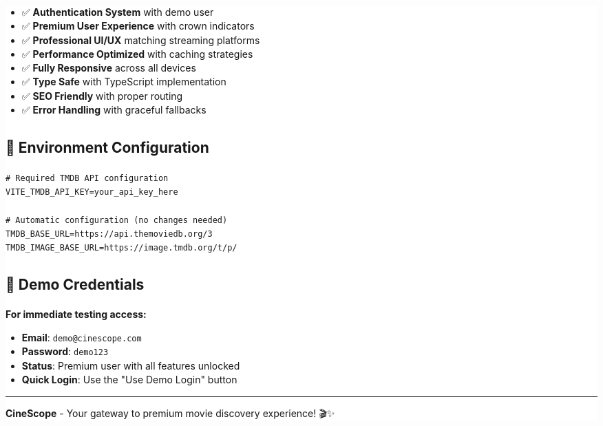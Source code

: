 - ✅ **Authentication System** with demo user
- ✅ **Premium User Experience** with crown indicators
- ✅ **Professional UI/UX** matching streaming platforms
- ✅ **Performance Optimized** with caching strategies
- ✅ **Fully Responsive** across all devices
- ✅ **Type Safe** with TypeScript implementation
- ✅ **SEO Friendly** with proper routing
- ✅ **Error Handling** with graceful fallbacks

## 🔗 Environment Configuration

```env
# Required TMDB API configuration
VITE_TMDB_API_KEY=your_api_key_here

# Automatic configuration (no changes needed)
TMDB_BASE_URL=https://api.themoviedb.org/3
TMDB_IMAGE_BASE_URL=https://image.tmdb.org/t/p/
```

## 🎯 Demo Credentials

**For immediate testing access:**
- **Email**: `demo@cinescope.com`
- **Password**: `demo123`
- **Status**: Premium user with all features unlocked
- **Quick Login**: Use the "Use Demo Login" button

---

**CineScope** - Your gateway to premium movie discovery experience! 🎬✨
